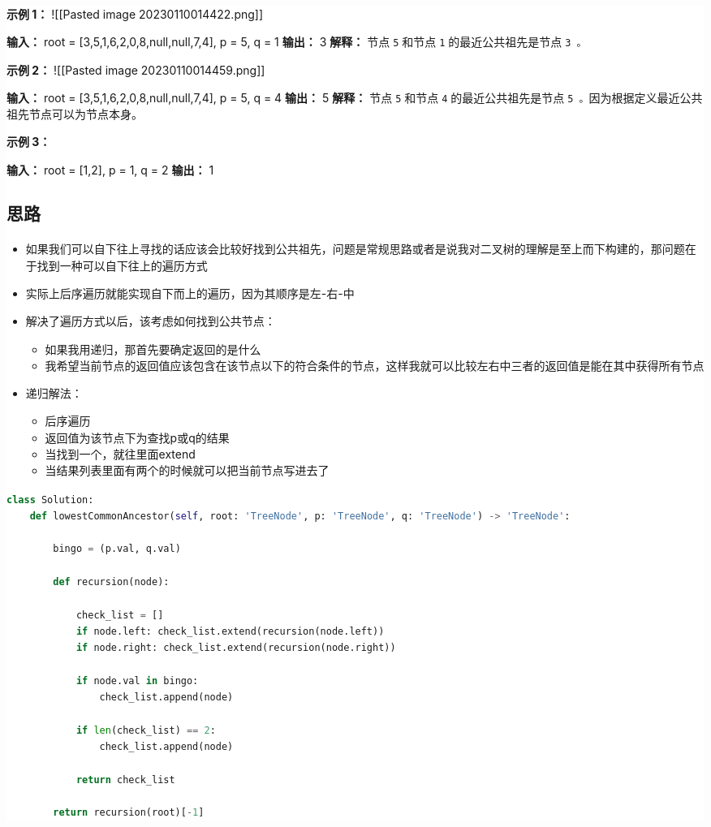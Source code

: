 **示例 1：**
![[Pasted image 20230110014422.png]]

**输入：** root = [3,5,1,6,2,0,8,null,null,7,4], p = 5, q = 1
**输出：** 3
**解释：** 节点 `5` 和节点 `1` 的最近公共祖先是节点 `3 。`

**示例 2：**
![[Pasted image 20230110014459.png]]

**输入：** root = [3,5,1,6,2,0,8,null,null,7,4], p = 5, q = 4
**输出：** 5
**解释：** 节点 `5` 和节点 `4` 的最近公共祖先是节点 `5 。`因为根据定义最近公共祖先节点可以为节点本身。

**示例 3：**

**输入：** root = [1,2], p = 1, q = 2
**输出：** 1



## 思路

- 如果我们可以自下往上寻找的话应该会比较好找到公共祖先，问题是常规思路或者是说我对二叉树的理解是至上而下构建的，那问题在于找到一种可以自下往上的遍历方式
- 实际上后序遍历就能实现自下而上的遍历，因为其顺序是左-右-中
- 解决了遍历方式以后，该考虑如何找到公共节点：
  - 如果我用递归，那首先要确定返回的是什么
  - 我希望当前节点的返回值应该包含在该节点以下的符合条件的节点，这样我就可以比较左右中三者的返回值是能在其中获得所有节点

- 递归解法：
  - 后序遍历
  - 返回值为该节点下为查找p或q的结果
  - 当找到一个，就往里面extend
  - 当结果列表里面有两个的时候就可以把当前节点写进去了


```python
class Solution:
    def lowestCommonAncestor(self, root: 'TreeNode', p: 'TreeNode', q: 'TreeNode') -> 'TreeNode':

        bingo = (p.val, q.val)

        def recursion(node):
            
            check_list = []
            if node.left: check_list.extend(recursion(node.left))
            if node.right: check_list.extend(recursion(node.right))

            if node.val in bingo:
                check_list.append(node)
            
            if len(check_list) == 2:
                check_list.append(node)

            return check_list

        return recursion(root)[-1]
```
